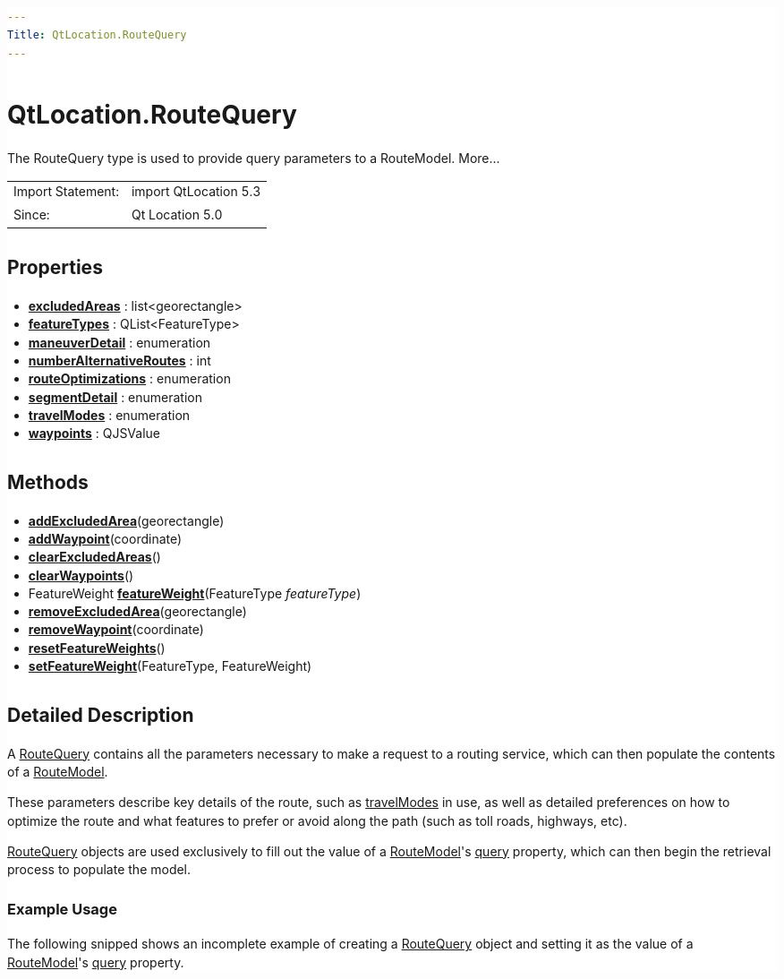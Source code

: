```yaml
---
Title: QtLocation.RouteQuery
---
```


# QtLocation.RouteQuery

<span class="subtitle"></span>

<p>The RouteQuery type is used to provide query parameters to a RouteModel. More...</p>

<table class="alignedsummary">
<tr><td class="memItemLeft rightAlign topAlign"> Import Statement:</td><td class="memItemRight bottomAlign"> import QtLocation 5.3</td></tr><tr><td class="memItemLeft rightAlign topAlign"> Since:</td><td class="memItemRight bottomAlign">  Qt Location 5.0</td></tr></table><ul>
</ul>
<h2 id="properties">Properties</h2>
<ul>
<li class="fn"><b><b><a href="#excludedAreas-prop">excludedAreas</a></b></b> : list&lt;georectangle&gt;</li>
<li class="fn"><b><b><a href="#featureTypes-prop">featureTypes</a></b></b> : QList&lt;FeatureType&gt;</li>
<li class="fn"><b><b><a href="#maneuverDetail-prop">maneuverDetail</a></b></b> : enumeration</li>
<li class="fn"><b><b><a href="#numberAlternativeRoutes-prop">numberAlternativeRoutes</a></b></b> : int</li>
<li class="fn"><b><b><a href="#routeOptimizations-prop">routeOptimizations</a></b></b> : enumeration</li>
<li class="fn"><b><b><a href="#segmentDetail-prop">segmentDetail</a></b></b> : enumeration</li>
<li class="fn"><b><b><a href="#travelModes-prop">travelModes</a></b></b> : enumeration</li>
<li class="fn"><b><b><a href="#waypoints-prop">waypoints</a></b></b> : QJSValue</li>
</ul>
<h2 id="methods">Methods</h2>
<ul>
<li class="fn"><b><b><a href="#addExcludedArea-method">addExcludedArea</a></b></b>(georectangle)</li>
<li class="fn"><b><b><a href="#addWaypoint-method">addWaypoint</a></b></b>(coordinate)</li>
<li class="fn"><b><b><a href="#clearExcludedAreas-method">clearExcludedAreas</a></b></b>()</li>
<li class="fn"><b><b><a href="#clearWaypoints-method">clearWaypoints</a></b></b>()</li>
<li class="fn">FeatureWeight <b><b><a href="#featureWeight-method">featureWeight</a></b></b>(FeatureType <i>featureType</i>)</li>
<li class="fn"><b><b><a href="#removeExcludedArea-method">removeExcludedArea</a></b></b>(georectangle)</li>
<li class="fn"><b><b><a href="#removeWaypoint-method">removeWaypoint</a></b></b>(coordinate)</li>
<li class="fn"><b><b><a href="#resetFeatureWeights-method">resetFeatureWeights</a></b></b>()</li>
<li class="fn"><b><b><a href="#setFeatureWeight-method">setFeatureWeight</a></b></b>(FeatureType, FeatureWeight)</li>
</ul>

<h2 id="details">Detailed Description</h2>
</p>
<p>A <a href="#">RouteQuery</a> contains all the parameters necessary to make a request to a routing service, which can then populate the contents of a <a href="QtLocation.RouteModel.md">RouteModel</a>.</p>
<p>These parameters describe key details of the route, such as <a href="#travelModes-prop">travelModes</a> in use, as well as detailed preferences on how to optimize the route and what features to prefer or avoid along the path (such as toll roads, highways, etc).</p>
<p><a href="#">RouteQuery</a> objects are used exclusively to fill out the value of a <a href="QtLocation.RouteModel.md">RouteModel</a>'s <a href="QtLocation.RouteModel.md#query-prop">query</a> property, which can then begin the retrieval process to populate the model.</p>
<h3 >Example Usage</h3>
<p>The following snipped shows an incomplete example of creating a <a href="#">RouteQuery</a> object and setting it as the value of a <a href="QtLocation.RouteModel.md">RouteModel</a>'s <a href="QtLocation.RouteModel.md#query-prop">query</a> property.</p>